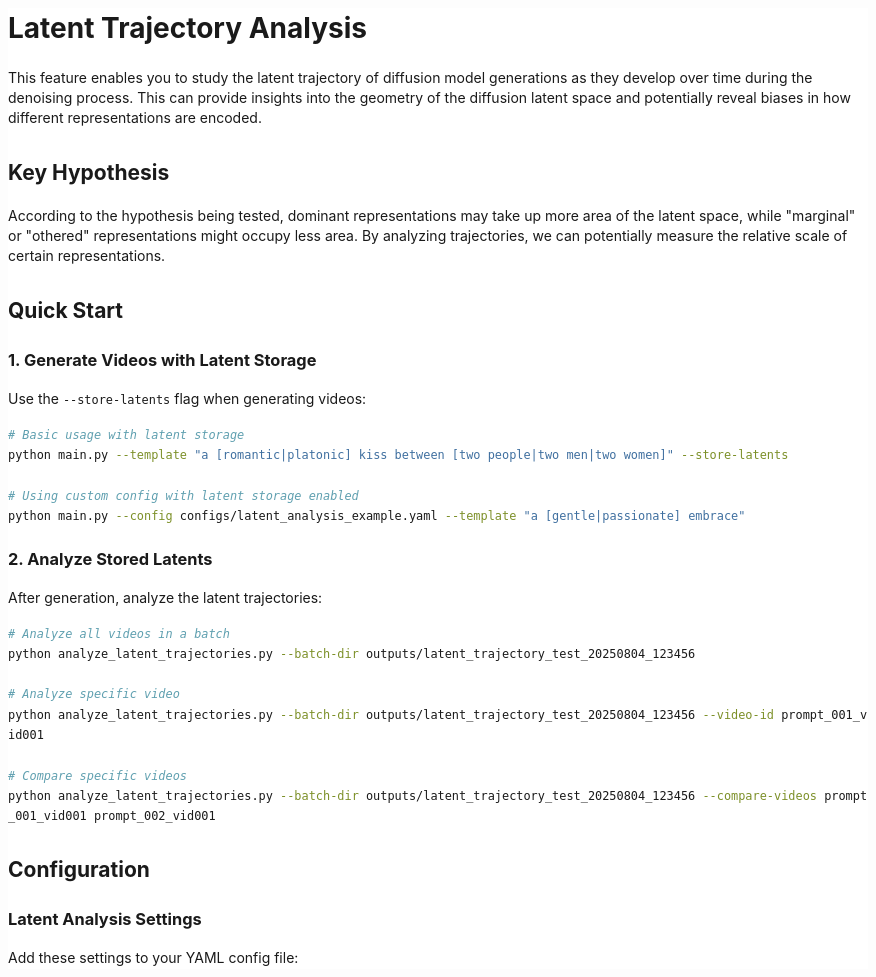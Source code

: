 # Latent Trajectory Analysis

This feature enables you to study the latent trajectory of diffusion model generations as they develop over time during the denoising process. This can provide insights into the geometry of the diffusion latent space and potentially reveal biases in how different representations are encoded.

## Key Hypothesis

According to the hypothesis being tested, dominant representations may take up more area of the latent space, while "marginal" or "othered" representations might occupy less area. By analyzing trajectories, we can potentially measure the relative scale of certain representations.

## Quick Start

### 1. Generate Videos with Latent Storage

Use the `--store-latents` flag when generating videos:

```bash
# Basic usage with latent storage
python main.py --template "a [romantic|platonic] kiss between [two people|two men|two women]" --store-latents

# Using custom config with latent storage enabled
python main.py --config configs/latent_analysis_example.yaml --template "a [gentle|passionate] embrace"
```

### 2. Analyze Stored Latents

After generation, analyze the latent trajectories:

```bash
# Analyze all videos in a batch
python analyze_latent_trajectories.py --batch-dir outputs/latent_trajectory_test_20250804_123456

# Analyze specific video
python analyze_latent_trajectories.py --batch-dir outputs/latent_trajectory_test_20250804_123456 --video-id prompt_001_vid001

# Compare specific videos
python analyze_latent_trajectories.py --batch-dir outputs/latent_trajectory_test_20250804_123456 --compare-videos prompt_001_vid001 prompt_002_vid001
```

## Configuration

### Latent Analysis Settings

Add these settings to your YAML config file:
